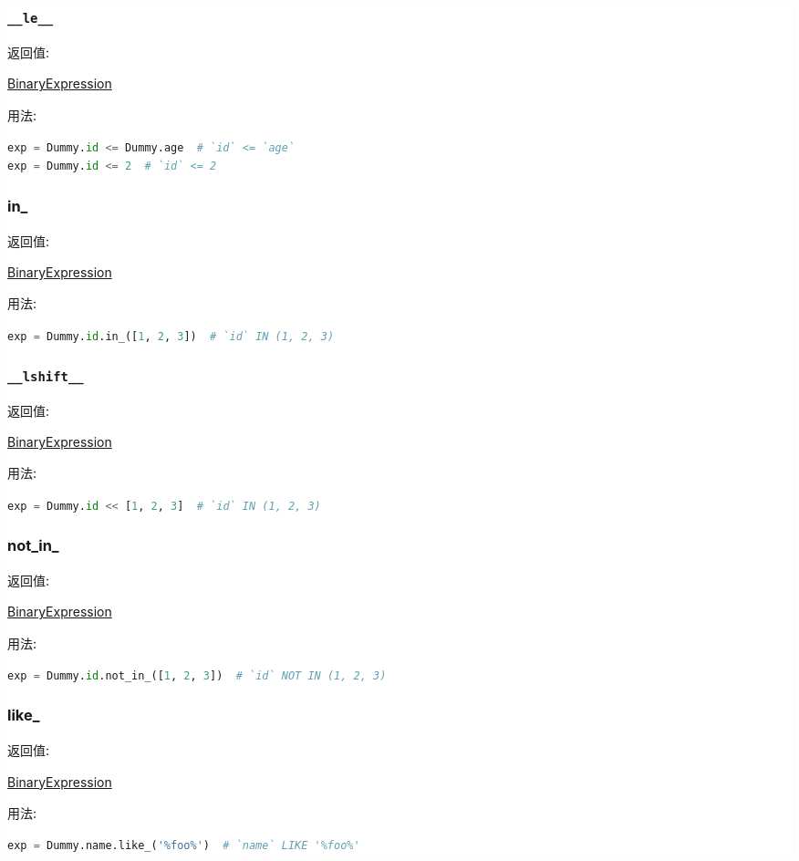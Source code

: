 ### `__le__`

返回值:
    
  [BinaryExpression][binary_expression]

用法:

```python
exp = Dummy.id <= Dummy.age  # `id` <= `age`
exp = Dummy.id <= 2  # `id` <= 2
```

### in_

返回值:
    
  [BinaryExpression][binary_expression]

用法:

```python
exp = Dummy.id.in_([1, 2, 3])  # `id` IN (1, 2, 3)
```

### `__lshift__`

返回值:
    
  [BinaryExpression][binary_expression]

用法:

```python
exp = Dummy.id << [1, 2, 3]  # `id` IN (1, 2, 3)
```

### not_in_

返回值:
    
  [BinaryExpression][binary_expression]

用法:

```python
exp = Dummy.id.not_in_([1, 2, 3])  # `id` NOT IN (1, 2, 3)
```

### like_

返回值:
    
  [BinaryExpression][binary_expression]

用法:

```python
exp = Dummy.name.like_('%foo%')  # `name` LIKE '%foo%'
```


  [SQLLiteralInterface]: /interfaces/sql_literal_interface.md
  [unary_expression]: /expressions/unary_expression.md
  [binary_expression]: /expressions/binary_expression.md
  [field_type]: /fields/field_type.md